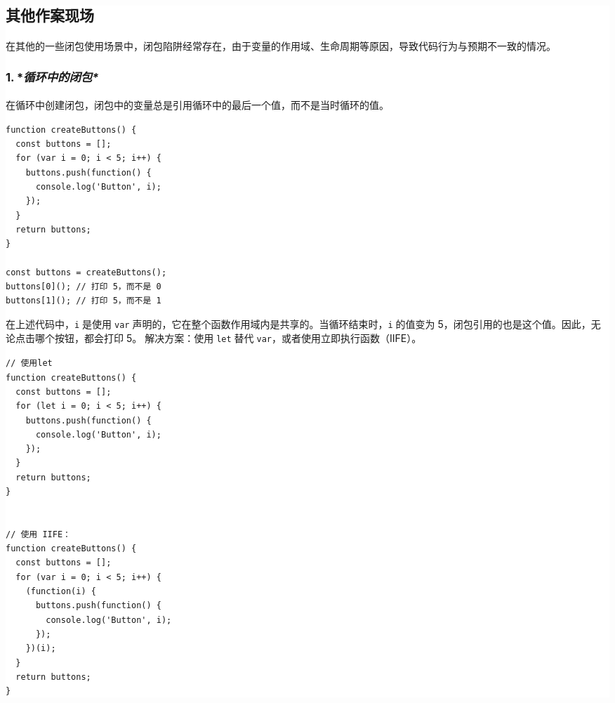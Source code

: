 ## **其他作案现场**

在其他的一些闭包使用场景中，闭包陷阱经常存在，由于变量的作用域、生命周期等原因，导致代码行为与预期不一致的情况。

### **1. \**循环中的闭包\****

在循环中创建闭包，闭包中的变量总是引用循环中的最后一个值，而不是当时循环的值。

```
function createButtons() {
  const buttons = [];
  for (var i = 0; i < 5; i++) {
    buttons.push(function() {
      console.log('Button', i);
    });
  }
  return buttons;
}

const buttons = createButtons();
buttons[0](); // 打印 5，而不是 0
buttons[1](); // 打印 5，而不是 1
```

在上述代码中，`i` 是使用 `var` 声明的，它在整个函数作用域内是共享的。当循环结束时，`i` 的值变为 5，闭包引用的也是这个值。因此，无论点击哪个按钮，都会打印 5。
解决方案：使用 `let` 替代 `var`，或者使用立即执行函数（IIFE）。

```
// 使用let
function createButtons() {
  const buttons = [];
  for (let i = 0; i < 5; i++) {
    buttons.push(function() {
      console.log('Button', i);
    });
  }
  return buttons;
}


// 使用 IIFE：
function createButtons() {
  const buttons = [];
  for (var i = 0; i < 5; i++) {
    (function(i) {
      buttons.push(function() {
        console.log('Button', i);
      });
    })(i);
  }
  return buttons;
}
```
